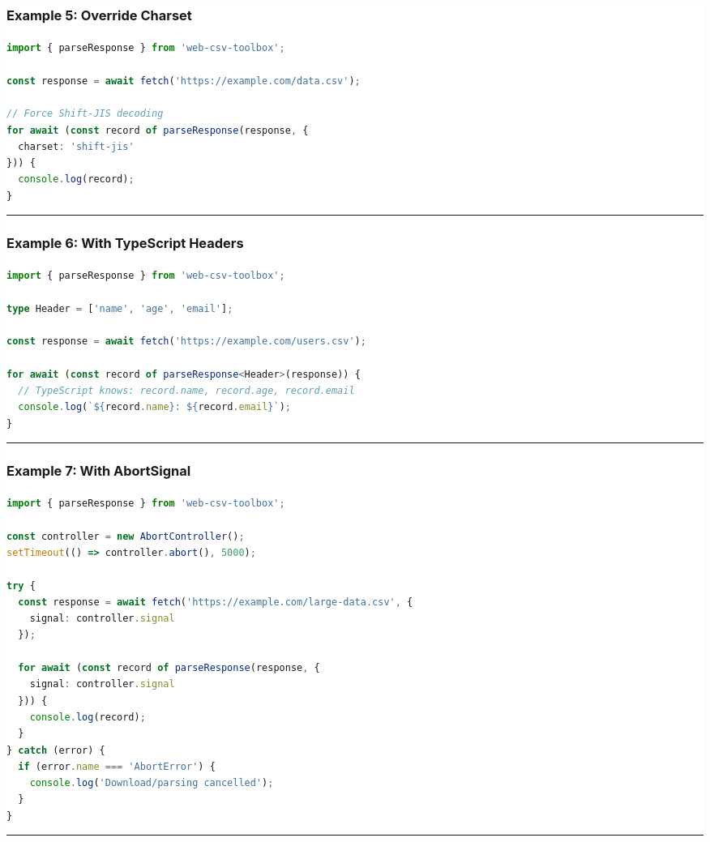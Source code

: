 
### Example 5: Override Charset

```typescript
import { parseResponse } from 'web-csv-toolbox';

const response = await fetch('https://example.com/data.csv');

// Force Shift-JIS decoding
for await (const record of parseResponse(response, {
  charset: 'shift-jis'
})) {
  console.log(record);
}
```

---

### Example 6: With TypeScript Headers

```typescript
import { parseResponse } from 'web-csv-toolbox';

type Header = ['name', 'age', 'email'];

const response = await fetch('https://example.com/users.csv');

for await (const record of parseResponse<Header>(response)) {
  // TypeScript knows: record.name, record.age, record.email
  console.log(`${record.name}: ${record.email}`);
}
```

---

### Example 7: With AbortSignal

```typescript
import { parseResponse } from 'web-csv-toolbox';

const controller = new AbortController();
setTimeout(() => controller.abort(), 5000);

try {
  const response = await fetch('https://example.com/large-data.csv', {
    signal: controller.signal
  });

  for await (const record of parseResponse(response, {
    signal: controller.signal
  })) {
    console.log(record);
  }
} catch (error) {
  if (error.name === 'AbortError') {
    console.log('Download/parsing cancelled');
  }
}
```

---